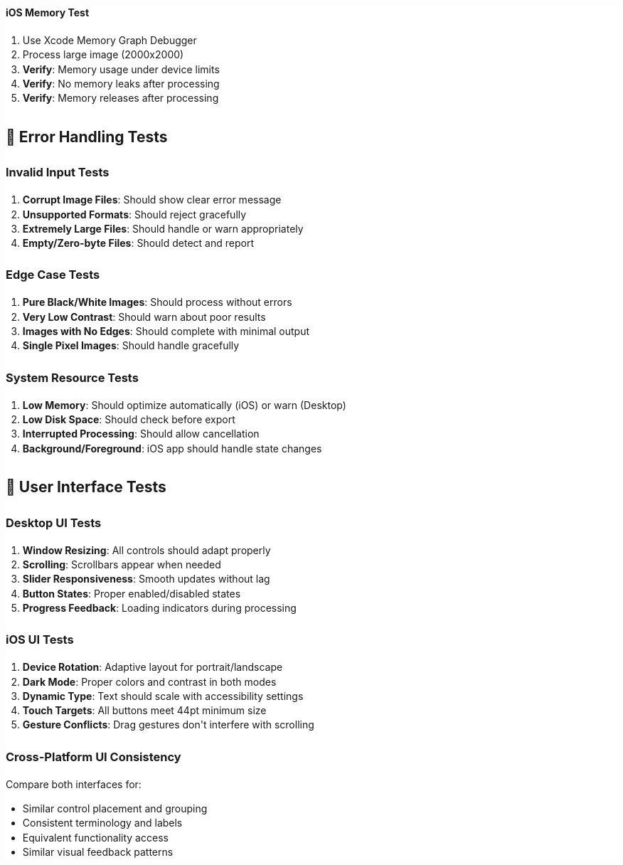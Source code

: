 #### iOS Memory Test
1. Use Xcode Memory Graph Debugger
2. Process large image (2000x2000)
3. **Verify**: Memory usage under device limits
4. **Verify**: No memory leaks after processing
5. **Verify**: Memory releases after processing

## 🔧 Error Handling Tests

### Invalid Input Tests
1. **Corrupt Image Files**: Should show clear error message
2. **Unsupported Formats**: Should reject gracefully
3. **Extremely Large Files**: Should handle or warn appropriately
4. **Empty/Zero-byte Files**: Should detect and report

### Edge Case Tests
1. **Pure Black/White Images**: Should process without errors
2. **Very Low Contrast**: Should warn about poor results
3. **Images with No Edges**: Should complete with minimal output
4. **Single Pixel Images**: Should handle gracefully

### System Resource Tests
1. **Low Memory**: Should optimize automatically (iOS) or warn (Desktop)
2. **Low Disk Space**: Should check before export
3. **Interrupted Processing**: Should allow cancellation
4. **Background/Foreground**: iOS app should handle state changes

## 🎨 User Interface Tests

### Desktop UI Tests
1. **Window Resizing**: All controls should adapt properly
2. **Scrolling**: Scrollbars appear when needed
3. **Slider Responsiveness**: Smooth updates without lag  
4. **Button States**: Proper enabled/disabled states
5. **Progress Feedback**: Loading indicators during processing

### iOS UI Tests  
1. **Device Rotation**: Adaptive layout for portrait/landscape
2. **Dark Mode**: Proper colors and contrast in both modes
3. **Dynamic Type**: Text should scale with accessibility settings
4. **Touch Targets**: All buttons meet 44pt minimum size
5. **Gesture Conflicts**: Drag gestures don't interfere with scrolling

### Cross-Platform UI Consistency
Compare both interfaces for:
- Similar control placement and grouping
- Consistent terminology and labels  
- Equivalent functionality access
- Similar visual feedback patterns
